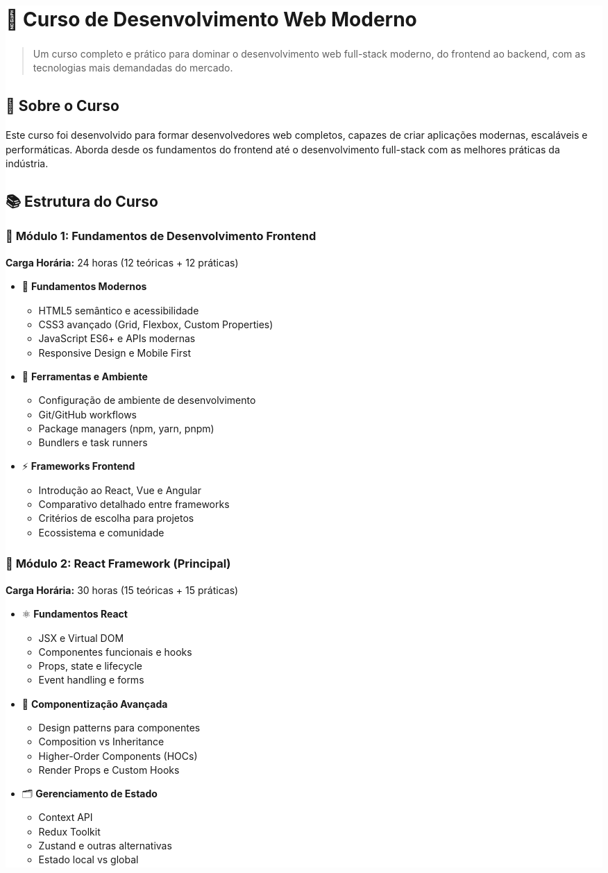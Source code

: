 # 🚀 Curso de Desenvolvimento Web Moderno

> Um curso completo e prático para dominar o desenvolvimento web full-stack moderno, do frontend ao backend, com as tecnologias mais demandadas do mercado.

## 🎯 Sobre o Curso

Este curso foi desenvolvido para formar desenvolvedores web completos, capazes de criar aplicações modernas, escaláveis e performáticas. Aborda desde os fundamentos do frontend até o desenvolvimento full-stack com as melhores práticas da indústria.

## 📚 Estrutura do Curso

### 📁 **Módulo 1: Fundamentos de Desenvolvimento Frontend**
**Carga Horária:** 24 horas (12 teóricas + 12 práticas)

- 🎨 **Fundamentos Modernos**
  - HTML5 semântico e acessibilidade
  - CSS3 avançado (Grid, Flexbox, Custom Properties)
  - JavaScript ES6+ e APIs modernas
  - Responsive Design e Mobile First

- 🔧 **Ferramentas e Ambiente**
  - Configuração de ambiente de desenvolvimento
  - Git/GitHub workflows
  - Package managers (npm, yarn, pnpm)
  - Bundlers e task runners

- ⚡ **Frameworks Frontend**
  - Introdução ao React, Vue e Angular
  - Comparativo detalhado entre frameworks
  - Critérios de escolha para projetos
  - Ecossistema e comunidade

### 📁 **Módulo 2: React Framework (Principal)**
**Carga Horária:** 30 horas (15 teóricas + 15 práticas)

- ⚛️ **Fundamentos React**
  - JSX e Virtual DOM
  - Componentes funcionais e hooks
  - Props, state e lifecycle
  - Event handling e forms

- 🧩 **Componentização Avançada**
  - Design patterns para componentes
  - Composition vs Inheritance
  - Higher-Order Components (HOCs)
  - Render Props e Custom Hooks

- 🗂️ **Gerenciamento de Estado**
  - Context API
  - Redux Toolkit
  - Zustand e outras alternativas
  - Estado local vs global
